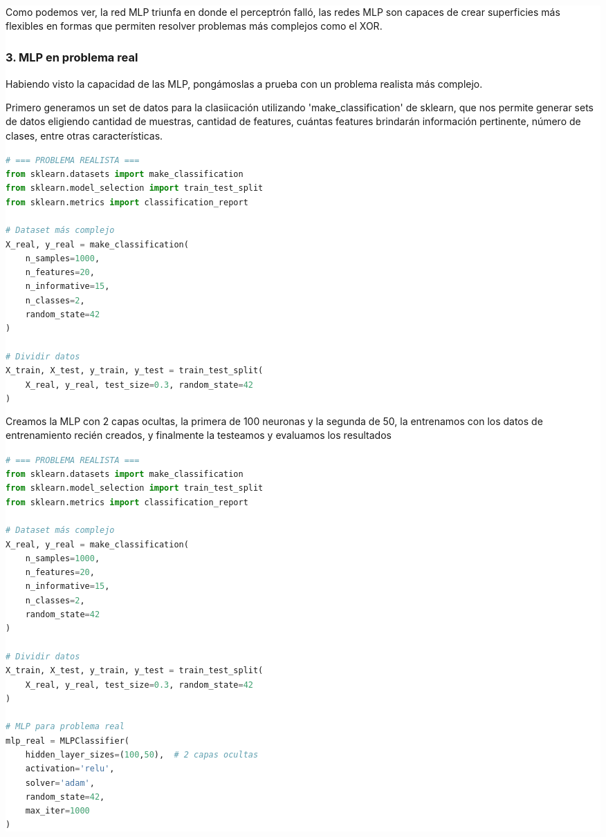 Como podemos ver, la red MLP triunfa en donde el perceptrón falló, las redes MLP son
capaces de crear superficies más flexibles en formas que permiten resolver problemas
más complejos como el XOR.

### 3. MLP en problema real

Habiendo visto la capacidad de las MLP, pongámoslas a prueba con un problema realista
más complejo.

Primero generamos un set de datos para la clasiicación utilizando 'make_classification' de sklearn,
que nos permite generar sets de datos eligiendo cantidad de muestras, cantidad de features, cuántas
features brindarán información pertinente, número de clases, entre otras características.

```python linenums="1"
# === PROBLEMA REALISTA ===
from sklearn.datasets import make_classification
from sklearn.model_selection import train_test_split
from sklearn.metrics import classification_report

# Dataset más complejo
X_real, y_real = make_classification(
    n_samples=1000,
    n_features=20,
    n_informative=15,
    n_classes=2,
    random_state=42
)

# Dividir datos
X_train, X_test, y_train, y_test = train_test_split(
    X_real, y_real, test_size=0.3, random_state=42
)
```

Creamos la MLP con 2 capas ocultas, la primera de 100 neuronas y la segunda de 50,
la entrenamos con los datos de entrenamiento recién creados, y finalmente la
testeamos y evaluamos los resultados

```python linenums="1"
# === PROBLEMA REALISTA ===
from sklearn.datasets import make_classification
from sklearn.model_selection import train_test_split
from sklearn.metrics import classification_report

# Dataset más complejo
X_real, y_real = make_classification(
    n_samples=1000,
    n_features=20,
    n_informative=15,
    n_classes=2,
    random_state=42
)

# Dividir datos
X_train, X_test, y_train, y_test = train_test_split(
    X_real, y_real, test_size=0.3, random_state=42
)

# MLP para problema real
mlp_real = MLPClassifier(
    hidden_layer_sizes=(100,50),  # 2 capas ocultas
    activation='relu',
    solver='adam',
    random_state=42,
    max_iter=1000
)
```